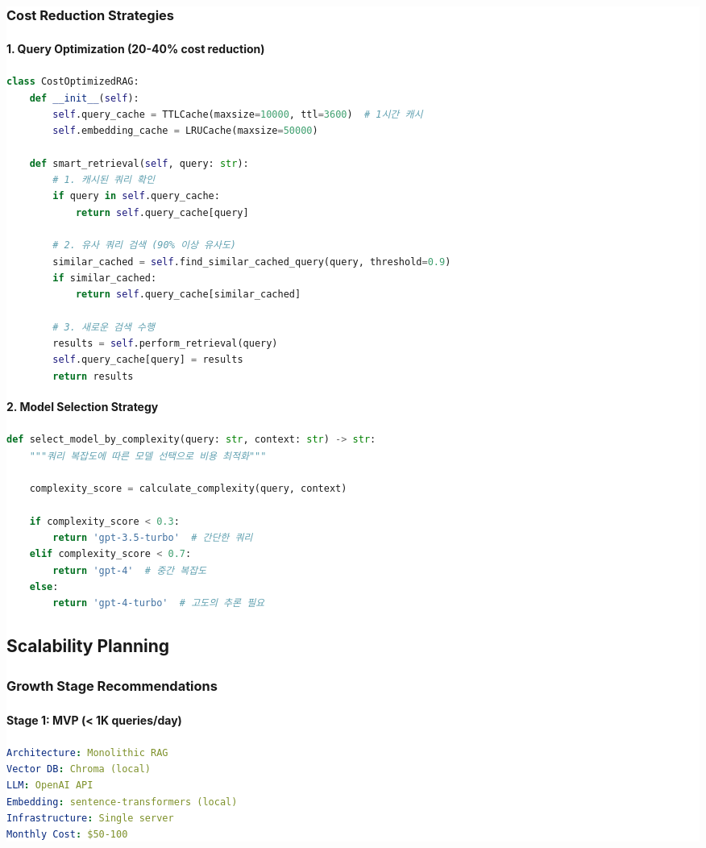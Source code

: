 ```
```

### Cost Reduction Strategies

#### 1. Query Optimization (20-40% cost reduction)
```python
class CostOptimizedRAG:
    def __init__(self):
        self.query_cache = TTLCache(maxsize=10000, ttl=3600)  # 1시간 캐시
        self.embedding_cache = LRUCache(maxsize=50000)
    
    def smart_retrieval(self, query: str):
        # 1. 캐시된 쿼리 확인
        if query in self.query_cache:
            return self.query_cache[query]
        
        # 2. 유사 쿼리 검색 (90% 이상 유사도)
        similar_cached = self.find_similar_cached_query(query, threshold=0.9)
        if similar_cached:
            return self.query_cache[similar_cached]
        
        # 3. 새로운 검색 수행
        results = self.perform_retrieval(query)
        self.query_cache[query] = results
        return results
```

#### 2. Model Selection Strategy
```python
def select_model_by_complexity(query: str, context: str) -> str:
    """쿼리 복잡도에 따른 모델 선택으로 비용 최적화"""
    
    complexity_score = calculate_complexity(query, context)
    
    if complexity_score < 0.3:
        return 'gpt-3.5-turbo'  # 간단한 쿼리
    elif complexity_score < 0.7:
        return 'gpt-4'  # 중간 복잡도
    else:
        return 'gpt-4-turbo'  # 고도의 추론 필요
```

## Scalability Planning

### Growth Stage Recommendations

#### Stage 1: MVP (< 1K queries/day)
```yaml
Architecture: Monolithic RAG
Vector DB: Chroma (local)
LLM: OpenAI API
Embedding: sentence-transformers (local)
Infrastructure: Single server
Monthly Cost: $50-100
```

